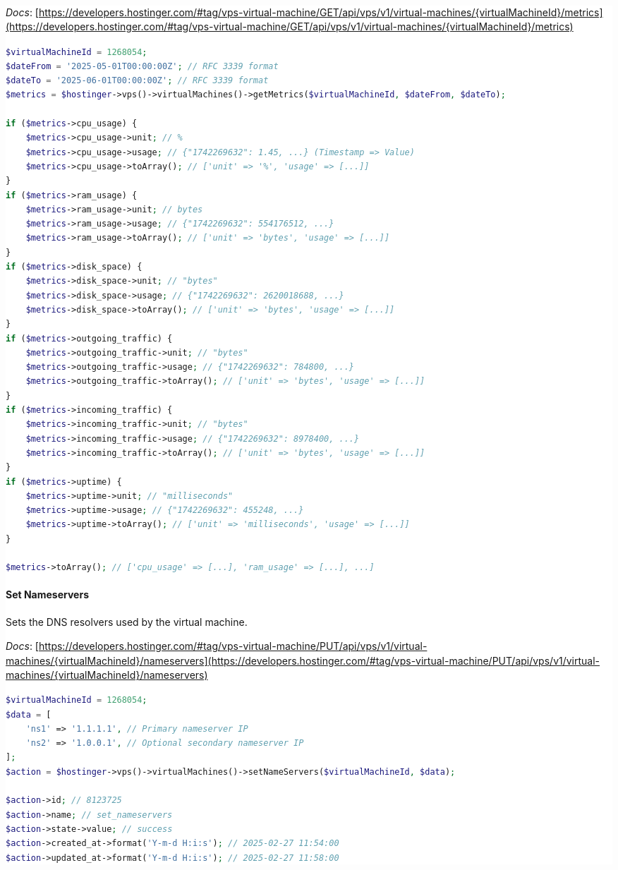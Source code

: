 *Docs*: [https://developers.hostinger.com/#tag/vps-virtual-machine/GET/api/vps/v1/virtual-machines/{virtualMachineId}/metrics](https://developers.hostinger.com/#tag/vps-virtual-machine/GET/api/vps/v1/virtual-machines/{virtualMachineId}/metrics)

```php
$virtualMachineId = 1268054;
$dateFrom = '2025-05-01T00:00:00Z'; // RFC 3339 format
$dateTo = '2025-06-01T00:00:00Z'; // RFC 3339 format
$metrics = $hostinger->vps()->virtualMachines()->getMetrics($virtualMachineId, $dateFrom, $dateTo);

if ($metrics->cpu_usage) {
    $metrics->cpu_usage->unit; // %
    $metrics->cpu_usage->usage; // {"1742269632": 1.45, ...} (Timestamp => Value)
    $metrics->cpu_usage->toArray(); // ['unit' => '%', 'usage' => [...]]
}
if ($metrics->ram_usage) {
    $metrics->ram_usage->unit; // bytes
    $metrics->ram_usage->usage; // {"1742269632": 554176512, ...}
    $metrics->ram_usage->toArray(); // ['unit' => 'bytes', 'usage' => [...]]
}
if ($metrics->disk_space) {
    $metrics->disk_space->unit; // "bytes"
    $metrics->disk_space->usage; // {"1742269632": 2620018688, ...}
    $metrics->disk_space->toArray(); // ['unit' => 'bytes', 'usage' => [...]]
}
if ($metrics->outgoing_traffic) {
    $metrics->outgoing_traffic->unit; // "bytes"
    $metrics->outgoing_traffic->usage; // {"1742269632": 784800, ...}
    $metrics->outgoing_traffic->toArray(); // ['unit' => 'bytes', 'usage' => [...]]
}
if ($metrics->incoming_traffic) {
    $metrics->incoming_traffic->unit; // "bytes"
    $metrics->incoming_traffic->usage; // {"1742269632": 8978400, ...}
    $metrics->incoming_traffic->toArray(); // ['unit' => 'bytes', 'usage' => [...]]
}
if ($metrics->uptime) {
    $metrics->uptime->unit; // "milliseconds"
    $metrics->uptime->usage; // {"1742269632": 455248, ...}
    $metrics->uptime->toArray(); // ['unit' => 'milliseconds', 'usage' => [...]]
}

$metrics->toArray(); // ['cpu_usage' => [...], 'ram_usage' => [...], ...]
```

#### Set Nameservers

Sets the DNS resolvers used by the virtual machine.

*Docs*: [https://developers.hostinger.com/#tag/vps-virtual-machine/PUT/api/vps/v1/virtual-machines/{virtualMachineId}/nameservers](https://developers.hostinger.com/#tag/vps-virtual-machine/PUT/api/vps/v1/virtual-machines/{virtualMachineId}/nameservers)

```php
$virtualMachineId = 1268054;
$data = [
    'ns1' => '1.1.1.1', // Primary nameserver IP
    'ns2' => '1.0.0.1', // Optional secondary nameserver IP
];
$action = $hostinger->vps()->virtualMachines()->setNameServers($virtualMachineId, $data);

$action->id; // 8123725
$action->name; // set_nameservers
$action->state->value; // success
$action->created_at->format('Y-m-d H:i:s'); // 2025-02-27 11:54:00
$action->updated_at->format('Y-m-d H:i:s'); // 2025-02-27 11:58:00

```